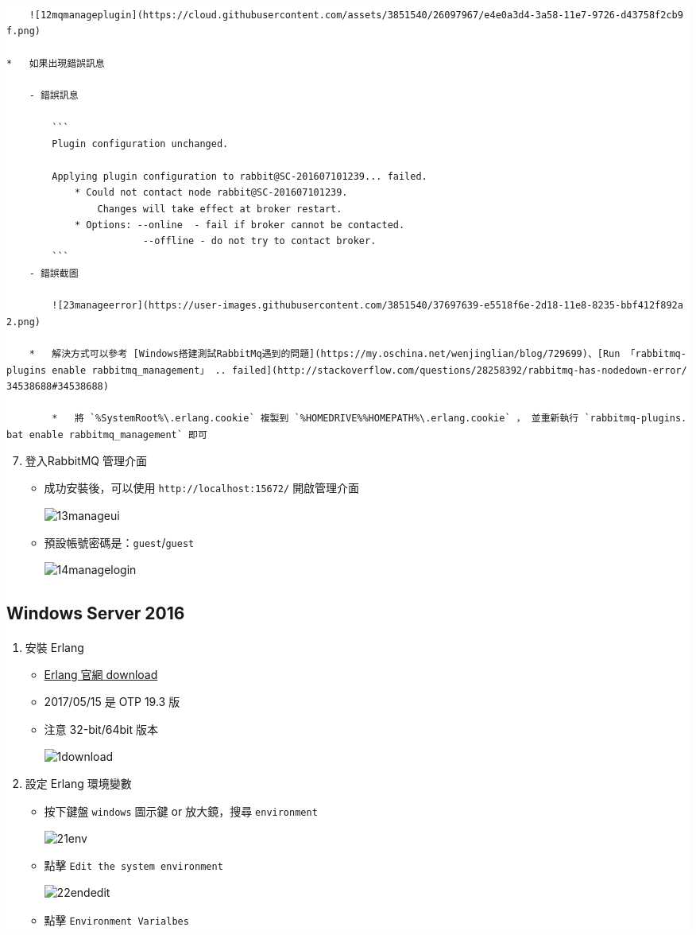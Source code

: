         ![12mqmanageplugin](https://cloud.githubusercontent.com/assets/3851540/26097967/e4e0a3d4-3a58-11e7-9726-d43758f2cb9f.png)

    *   如果出現錯誤訊息

        - 錯誤訊息

            ``` 
            Plugin configuration unchanged.
            
            Applying plugin configuration to rabbit@SC-201607101239... failed.
                * Could not contact node rabbit@SC-201607101239.
                    Changes will take effect at broker restart.
                * Options: --online  - fail if broker cannot be contacted.
                            --offline - do not try to contact broker.
            ```
        - 錯誤截圖
            
            ![23manageerror](https://user-images.githubusercontent.com/3851540/37697639-e5518f6e-2d18-11e8-8235-bbf412f892a2.png)

        *   解決方式可以參考 [Windows搭建測試RabbitMq遇到的問題](https://my.oschina.net/wenjinglian/blog/729699)、[Run 「rabbitmq-plugins enable rabbitmq_management」 .. failed](http://stackoverflow.com/questions/28258392/rabbitmq-has-nodedown-error/34538688#34538688)

            *   將 `%SystemRoot%\.erlang.cookie` 複製到 `%HOMEDRIVE%%HOMEPATH%\.erlang.cookie` ， 並重新執行 `rabbitmq-plugins.bat enable rabbitmq_management` 即可

7.  登入RabbitMQ 管理介面

    *   成功安裝後，可以使用 `http://localhost:15672/` 開啟管理介面

        ![13manageui](https://cloud.githubusercontent.com/assets/3851540/26097968/e4e18ab0-3a58-11e7-9e18-c3dddf31288b.png)

    *   預設帳號密碼是：`guest`/`guest`

        ![14managelogin](https://cloud.githubusercontent.com/assets/3851540/26097969/e4ea9006-3a58-11e7-8f09-1ea439b490de.png)

## Windows Server 2016

1.  安裝 Erlang
    *   [Erlang 官網 download](http://www.erlang.org/downloads)
    *   2017/05/15 是 OTP 19.3 版
    *   注意 32-bit/64bit 版本

        ![1download](https://cloud.githubusercontent.com/assets/3851540/26097959/e486e290-3a58-11e7-848f-bf99671251ff.png)

2.  設定 Erlang 環境變數
    *   按下鍵盤 `windows` 圖示鍵 or 放大鏡，搜尋 `environment`

        ![21env](https://cloud.githubusercontent.com/assets/3851540/26097957/e4851c4e-3a58-11e7-809c-d79b7d83977d.png)

    *   點擊 `Edit the system environment`

        ![22endedit](https://cloud.githubusercontent.com/assets/3851540/26097958/e4863f16-3a58-11e7-97da-741a3ba268f0.png)

    *   點擊 `Environment Varialbes`

